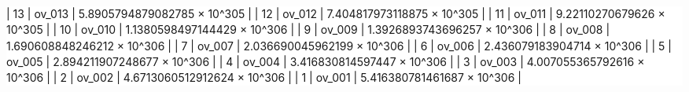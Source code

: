 | 13 | ov_013 | 5.8905794879082785 × 10^305 |
| 12 | ov_012 | 7.404817973118875 × 10^305 |
| 11 | ov_011 | 9.22110270679626 × 10^305 |
| 10 | ov_010 | 1.1380598497144429 × 10^306 |
| 9 | ov_009 | 1.3926893743696257 × 10^306 |
| 8 | ov_008 | 1.690608848246212 × 10^306 |
| 7 | ov_007 | 2.036690045962199 × 10^306 |
| 6 | ov_006 | 2.436079183904714 × 10^306 |
| 5 | ov_005 | 2.894211907248677 × 10^306 |
| 4 | ov_004 | 3.416830814597447 × 10^306 |
| 3 | ov_003 | 4.007055365792616 × 10^306 |
| 2 | ov_002 | 4.6713060512912624 × 10^306 |
| 1 | ov_001 | 5.416380781461687 × 10^306 |

